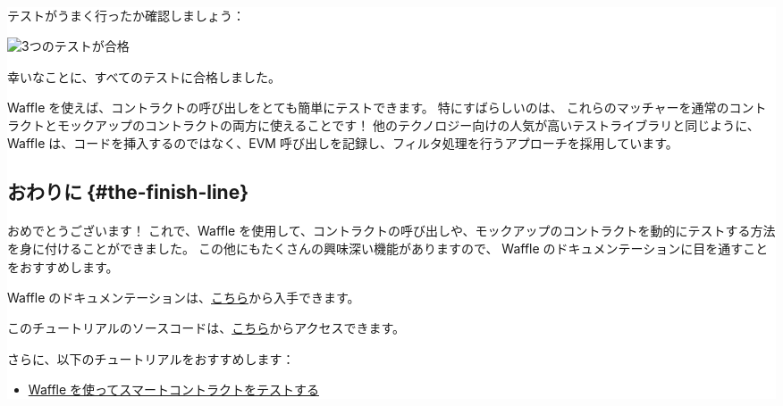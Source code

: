 テストがうまく行ったか確認しましょう：

![3つのテストが合格](test-three.png)

幸いなことに、すべてのテストに合格しました。

Waffle を使えば、コントラクトの呼び出しをとても簡単にテストできます。 特にすばらしいのは、 これらのマッチャーを通常のコントラクトとモックアップのコントラクトの両方に使えることです！ 他のテクノロジー向けの人気が高いテストライブラリと同じように、Waffle は、コードを挿入するのではなく、EVM 呼び出しを記録し、フィルタ処理を行うアプローチを採用しています。

## おわりに {#the-finish-line}

おめでとうございます！ これで、Waffle を使用して、コントラクトの呼び出しや、モックアップのコントラクトを動的にテストする方法を身に付けることができました。 この他にもたくさんの興味深い機能がありますので、 Waffle のドキュメンテーションに目を通すことをおすすめします。

Waffle のドキュメンテーションは、[こちら](https://ethereum-waffle.readthedocs.io/)から入手できます。

このチュートリアルのソースコードは、[こちら](https://github.com/EthWorks/Waffle/tree/master/examples/dynamic-mocking-and-testing-calls)からアクセスできます。

さらに、以下のチュートリアルをおすすめします：

- [Waffle を使ってスマートコントラクトをテストする](/developers/tutorials/waffle-test-simple-smart-contract/)
